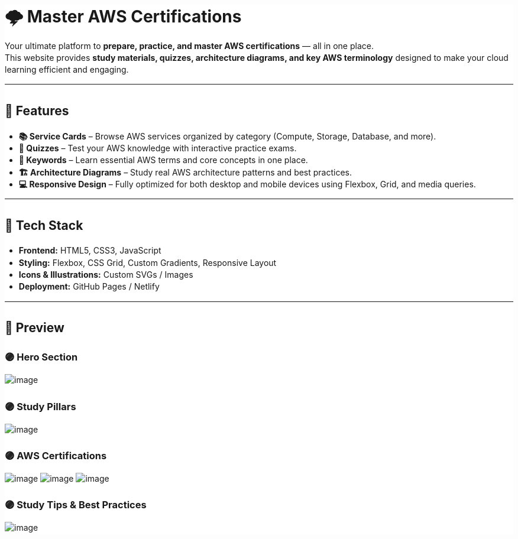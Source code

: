 # 🌩️ Master AWS Certifications

Your ultimate platform to **prepare, practice, and master AWS certifications** — all in one place.  
This website provides **study materials, quizzes, architecture diagrams, and key AWS terminology** designed to make your cloud learning efficient and engaging.  

---

## 🚀 Features

- **📚 Service Cards** – Browse AWS services organized by category (Compute, Storage, Database, and more).  
- **🧠 Quizzes** – Test your AWS knowledge with interactive practice exams.  
- **🔑 Keywords** – Learn essential AWS terms and core concepts in one place.  
- **🏗️ Architecture Diagrams** – Study real AWS architecture patterns and best practices.  
- **💻 Responsive Design** – Fully optimized for both desktop and mobile devices using Flexbox, Grid, and media queries.  

---

## 🧩 Tech Stack

- **Frontend:** HTML5, CSS3, JavaScript  
- **Styling:** Flexbox, CSS Grid, Custom Gradients, Responsive Layout  
- **Icons & Illustrations:** Custom SVGs / Images  
- **Deployment:** GitHub Pages / Netlify  

---

## 📸 Preview

### 🟣 Hero Section  
<img width="1895" height="588" alt="image" src="https://github.com/user-attachments/assets/b21b30f1-4cd1-4e52-8db8-cc6fccaf5455" />


### 🟣 Study Pillars  
<img width="1916" height="649" alt="image" src="https://github.com/user-attachments/assets/aa269385-3cab-49e5-a64b-2ab0cce739d3" />


### 🟣 AWS Certifications  
<img width="1919" height="852" alt="image" src="https://github.com/user-attachments/assets/8b5664d3-ea58-469d-b314-66596e8ebc98" />
<img width="1781" height="803" alt="image" src="https://github.com/user-attachments/assets/3d006cb2-b4a1-426d-9fe2-f7a11be4949b" />
<img width="1774" height="796" alt="image" src="https://github.com/user-attachments/assets/9e335635-51a8-411a-85d8-2e615e2a3b7d" />


### 🟣 Study Tips & Best Practices
<img width="1688" height="824" alt="image" src="https://github.com/user-attachments/assets/aeaa4473-ca93-4410-93e3-043cdc123b42" />
